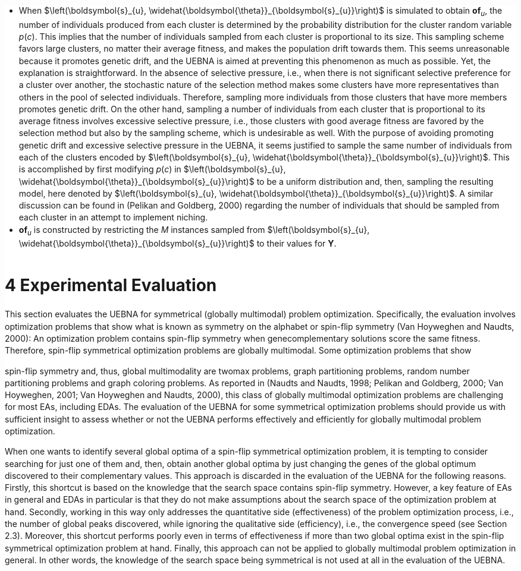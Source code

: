 - When $\left(\boldsymbol{s}_{u}, \widehat{\boldsymbol{\theta}}_{\boldsymbol{s}_{u}}\right)$ is simulated to obtain $\boldsymbol{o} \boldsymbol{f}_{u}$, the number of individuals produced from each cluster is determined by the probability distribution for the cluster random variable $p(c)$. This implies that the number of individuals sampled from each cluster is proportional to its size. This sampling scheme favors large clusters, no matter their average fitness, and makes the population drift towards them. This seems unreasonable because it promotes genetic drift, and the UEBNA is aimed at preventing this phenomenon as much as possible. Yet, the explanation is straightforward. In the absence of selective pressure, i.e., when there is not significant selective preference for a cluster over another, the stochastic nature of the selection method makes some clusters have more representatives than others in the pool of selected individuals. Therefore, sampling more individuals from those clusters that have more members promotes genetic drift. On the other hand, sampling a number of individuals from each cluster that is proportional to its average fitness involves excessive selective pressure, i.e., those clusters with good average fitness are favored by the selection method but also by the sampling scheme, which is undesirable as well. With the purpose of avoiding promoting genetic drift and excessive selective pressure in the UEBNA, it seems justified to sample the same number of individuals from each of the clusters encoded by $\left(\boldsymbol{s}_{u}, \widehat{\boldsymbol{\theta}}_{\boldsymbol{s}_{u}}\right)$. This is accomplished by first modifying $p(c)$ in $\left(\boldsymbol{s}_{u}, \widehat{\boldsymbol{\theta}}_{\boldsymbol{s}_{u}}\right)$ to be a uniform distribution and, then, sampling the resulting model, here denoted by $\left(\boldsymbol{s}_{u}, \widehat{\boldsymbol{\theta}}_{\boldsymbol{s}_{u}}\right)$. A similar discussion can be found in (Pelikan and Goldberg, 2000) regarding the number of individuals that should be sampled from each cluster in an attempt to implement niching.
- $\boldsymbol{o} \boldsymbol{f}_{u}$ is constructed by restricting the $M$ instances sampled from $\left(\boldsymbol{s}_{u}, \widehat{\boldsymbol{\theta}}_{\boldsymbol{s}_{u}}\right)$ to their values for $\boldsymbol{Y}$.


# 4 Experimental Evaluation 

This section evaluates the UEBNA for symmetrical (globally multimodal) problem optimization. Specifically, the evaluation involves optimization problems that show what is known as symmetry on the alphabet or spin-flip symmetry (Van Hoyweghen and Naudts, 2000): An optimization problem contains spin-flip symmetry when genecomplementary solutions score the same fitness. Therefore, spin-flip symmetrical optimization problems are globally multimodal. Some optimization problems that show

spin-flip symmetry and, thus, global multimodality are twomax problems, graph partitioning problems, random number partitioning problems and graph coloring problems. As reported in (Naudts and Naudts, 1998; Pelikan and Goldberg, 2000; Van Hoyweghen, 2001; Van Hoyweghen and Naudts, 2000), this class of globally multimodal optimization problems are challenging for most EAs, including EDAs. The evaluation of the UEBNA for some symmetrical optimization problems should provide us with sufficient insight to assess whether or not the UEBNA performs effectively and efficiently for globally multimodal problem optimization.

When one wants to identify several global optima of a spin-flip symmetrical optimization problem, it is tempting to consider searching for just one of them and, then, obtain another global optima by just changing the genes of the global optimum discovered to their complementary values. This approach is discarded in the evaluation of the UEBNA for the following reasons. Firstly, this shortcut is based on the knowledge that the search space contains spin-flip symmetry. However, a key feature of EAs in general and EDAs in particular is that they do not make assumptions about the search space of the optimization problem at hand. Secondly, working in this way only addresses the quantitative side (effectiveness) of the problem optimization process, i.e., the number of global peaks discovered, while ignoring the qualitative side (efficiency), i.e., the convergence speed (see Section 2.3). Moreover, this shortcut performs poorly even in terms of effectiveness if more than two global optima exist in the spin-flip symmetrical optimization problem at hand. Finally, this approach can not be applied to globally multimodal problem optimization in general. In other words, the knowledge of the search space being symmetrical is not used at all in the evaluation of the UEBNA.
